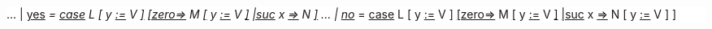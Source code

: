 <a id="15418" class="Symbol">...</a> <a id="15422" class="Symbol">|</a> <a id="15424" href="https://agda.github.io/agda-stdlib/v0.17/Relation.Nullary.html#570" class="InductiveConstructor">yes</a> <a id="15428" class="Symbol">_</a>          <a id="15439" class="Symbol">=</a>  <a id="15442" href="{% endraw %}{{ site.baseurl }}{% link out/plfa/Lambda.md %}{% raw %}#4072" class="InductiveConstructor Operator">case</a> <a id="15447" class="Bound">L</a> <a id="15449" href="{% endraw %}{{ site.baseurl }}{% link out/plfa/Lambda.md %}{% raw %}#15018" class="Function Operator">[</a> <a id="15451" class="Bound">y</a> <a id="15453" href="{% endraw %}{{ site.baseurl }}{% link out/plfa/Lambda.md %}{% raw %}#15018" class="Function Operator">:=</a> <a id="15456" class="Bound">V</a> <a id="15458" href="{% endraw %}{{ site.baseurl }}{% link out/plfa/Lambda.md %}{% raw %}#15018" class="Function Operator">]</a> <a id="15460" href="{% endraw %}{{ site.baseurl }}{% link out/plfa/Lambda.md %}{% raw %}#4072" class="InductiveConstructor Operator">[zero⇒</a> <a id="15467" class="Bound">M</a> <a id="15469" href="{% endraw %}{{ site.baseurl }}{% link out/plfa/Lambda.md %}{% raw %}#15018" class="Function Operator">[</a> <a id="15471" class="Bound">y</a> <a id="15473" href="{% endraw %}{{ site.baseurl }}{% link out/plfa/Lambda.md %}{% raw %}#15018" class="Function Operator">:=</a> <a id="15476" class="Bound">V</a> <a id="15478" href="{% endraw %}{{ site.baseurl }}{% link out/plfa/Lambda.md %}{% raw %}#15018" class="Function Operator">]</a> <a id="15480" href="{% endraw %}{{ site.baseurl }}{% link out/plfa/Lambda.md %}{% raw %}#4072" class="InductiveConstructor Operator">|suc</a> <a id="15485" class="Bound">x</a> <a id="15487" href="{% endraw %}{{ site.baseurl }}{% link out/plfa/Lambda.md %}{% raw %}#4072" class="InductiveConstructor Operator">⇒</a> <a id="15489" class="Bound">N</a> <a id="15491" href="{% endraw %}{{ site.baseurl }}{% link out/plfa/Lambda.md %}{% raw %}#4072" class="InductiveConstructor Operator">]</a>
<a id="15493" class="Symbol">...</a> <a id="15497" class="Symbol">|</a> <a id="15499" href="https://agda.github.io/agda-stdlib/v0.17/Relation.Nullary.html#597" class="InductiveConstructor">no</a>  <a id="15503" class="Symbol">_</a>          <a id="15514" class="Symbol">=</a>  <a id="15517" href="{% endraw %}{{ site.baseurl }}{% link out/plfa/Lambda.md %}{% raw %}#4072" class="InductiveConstructor Operator">case</a> <a id="15522" class="Bound">L</a> <a id="15524" href="{% endraw %}{{ site.baseurl }}{% link out/plfa/Lambda.md %}{% raw %}#15018" class="Function Operator">[</a> <a id="15526" class="Bound">y</a> <a id="15528" href="{% endraw %}{{ site.baseurl }}{% link out/plfa/Lambda.md %}{% raw %}#15018" class="Function Operator">:=</a> <a id="15531" class="Bound">V</a> <a id="15533" href="{% endraw %}{{ site.baseurl }}{% link out/plfa/Lambda.md %}{% raw %}#15018" class="Function Operator">]</a> <a id="15535" href="{% endraw %}{{ site.baseurl }}{% link out/plfa/Lambda.md %}{% raw %}#4072" class="InductiveConstructor Operator">[zero⇒</a> <a id="15542" class="Bound">M</a> <a id="15544" href="{% endraw %}{{ site.baseurl }}{% link out/plfa/Lambda.md %}{% raw %}#15018" class="Function Operator">[</a> <a id="15546" class="Bound">y</a> <a id="15548" href="{% endraw %}{{ site.baseurl }}{% link out/plfa/Lambda.md %}{% raw %}#15018" class="Function Operator">:=</a> <a id="15551" class="Bound">V</a> <a id="15553" href="{% endraw %}{{ site.baseurl }}{% link out/plfa/Lambda.md %}{% raw %}#15018" class="Function Operator">]</a> <a id="15555" href="{% endraw %}{{ site.baseurl }}{% link out/plfa/Lambda.md %}{% raw %}#4072" class="InductiveConstructor Operator">|suc</a> <a id="15560" class="Bound">x</a> <a id="15562" href="{% endraw %}{{ site.baseurl }}{% link out/plfa/Lambda.md %}{% raw %}#4072" class="InductiveConstructor Operator">⇒</a> <a id="15564" class="Bound">N</a> <a id="15566" href="{% endraw %}{{ site.baseurl }}{% link out/plfa/Lambda.md %}{% raw %}#15018" class="Function Operator">[</a> <a id="15568" class="Bound">y</a> <a id="15570" href="{% endraw %}{{ site.baseurl }}{% link out/plfa/Lambda.md %}{% raw %}#15018" class="Function Operator">:=</a> <a id="15573" class="Bound">V</a> <a id="15575" href="{% endraw %}{{ site.baseurl }}{% link out/plfa/Lambda.md %}{% raw %}#15018" class="Function Operator">]</a> <a id="15577" href="{% endraw %}{{ site.baseurl }}{% link out/plfa/Lambda.md %}{% raw %}#4072" class="InductiveConstructor Operator">]</a>
